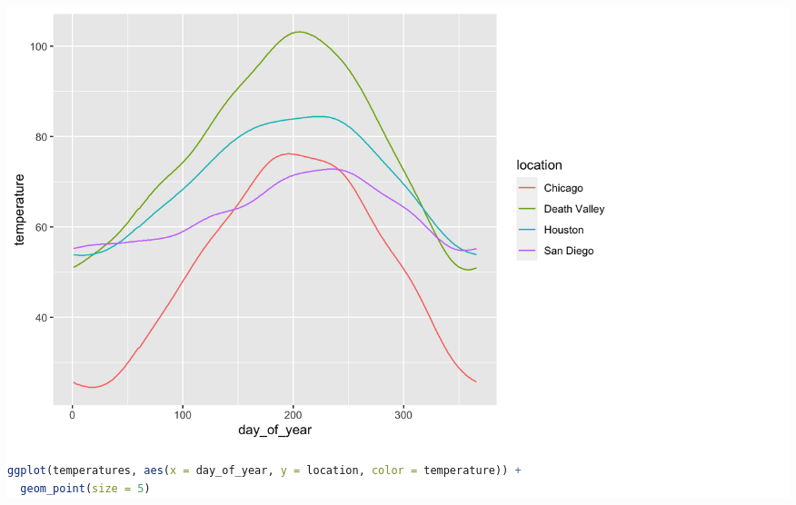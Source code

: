 <img src="main_files/figure-html/aesthetic_mappings-1.png" width="672" />

```r
ggplot(temperatures, aes(x = day_of_year, y = location, color = temperature)) +
  geom_point(size = 5)
```
